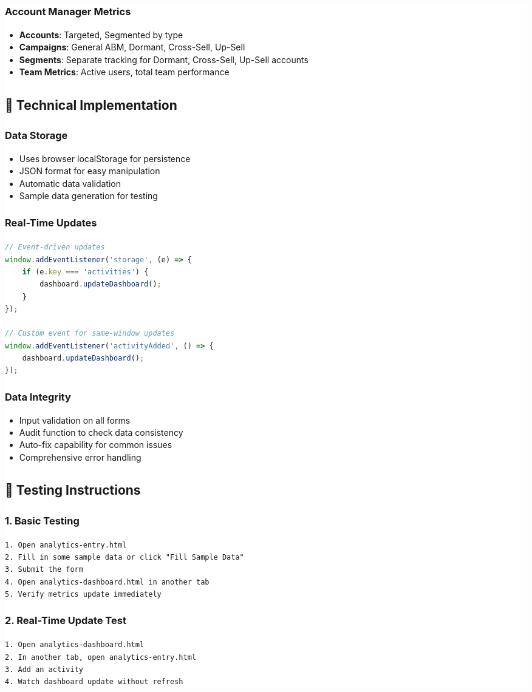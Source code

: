 ### Account Manager Metrics
- **Accounts**: Targeted, Segmented by type
- **Campaigns**: General ABM, Dormant, Cross-Sell, Up-Sell
- **Segments**: Separate tracking for Dormant, Cross-Sell, Up-Sell accounts
- **Team Metrics**: Active users, total team performance

## 🔧 Technical Implementation

### Data Storage
- Uses browser localStorage for persistence
- JSON format for easy manipulation
- Automatic data validation
- Sample data generation for testing

### Real-Time Updates
```javascript
// Event-driven updates
window.addEventListener('storage', (e) => {
    if (e.key === 'activities') {
        dashboard.updateDashboard();
    }
});

// Custom event for same-window updates
window.addEventListener('activityAdded', () => {
    dashboard.updateDashboard();
});
```

### Data Integrity
- Input validation on all forms
- Audit function to check data consistency
- Auto-fix capability for common issues
- Comprehensive error handling

## 📝 Testing Instructions

### 1. Basic Testing
```
1. Open analytics-entry.html
2. Fill in some sample data or click "Fill Sample Data"
3. Submit the form
4. Open analytics-dashboard.html in another tab
5. Verify metrics update immediately
```

### 2. Real-Time Update Test
```
1. Open analytics-dashboard.html
2. In another tab, open analytics-entry.html
3. Add an activity
4. Watch dashboard update without refresh
```
